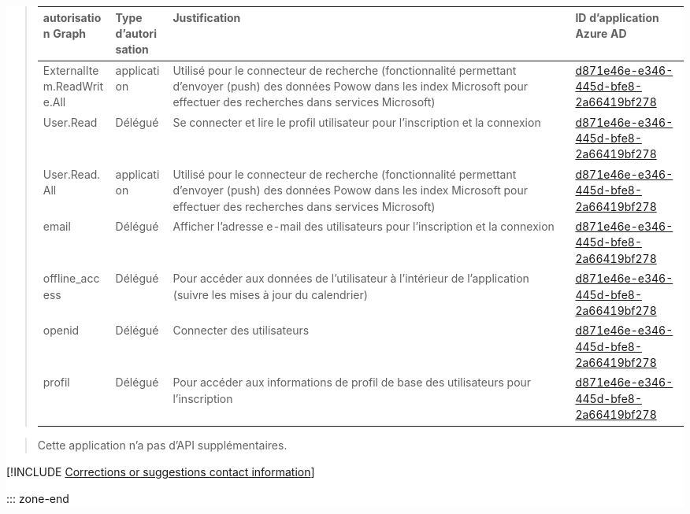 >|   **autorisation Graph**  | **Type d’autorisation** |          **Justification**          | **ID d’application Azure AD** |
>|:------------------------|:--------------------|:------------------------------------|:--------------------|
>| ExternalItem.ReadWrite.All | application | Utilisé pour le connecteur de recherche (fonctionnalité permettant d’envoyer (push) des données Powow dans les index Microsoft pour effectuer des recherches dans services Microsoft) | [d871e46e-e346-445d-bfe8-2a66419bf278](../azure/d871e46e-e346-445d-bfe8-2a66419bf278.md) |
>| User.Read | Délégué | Se connecter et lire le profil utilisateur pour l’inscription et la connexion | [d871e46e-e346-445d-bfe8-2a66419bf278](../azure/d871e46e-e346-445d-bfe8-2a66419bf278.md) |
>| User.Read.All | application | Utilisé pour le connecteur de recherche (fonctionnalité permettant d’envoyer (push) des données Powow dans les index Microsoft pour effectuer des recherches dans services Microsoft) | [d871e46e-e346-445d-bfe8-2a66419bf278](../azure/d871e46e-e346-445d-bfe8-2a66419bf278.md) |
>| email | Délégué | Afficher l’adresse e-mail des utilisateurs pour l’inscription et la connexion | [d871e46e-e346-445d-bfe8-2a66419bf278](../azure/d871e46e-e346-445d-bfe8-2a66419bf278.md) |
>| offline_access | Délégué | Pour accéder aux données de l’utilisateur à l’intérieur de l’application (suivre les mises à jour du calendrier) | [d871e46e-e346-445d-bfe8-2a66419bf278](../azure/d871e46e-e346-445d-bfe8-2a66419bf278.md) |
>| openid | Délégué | Connecter des utilisateurs | [d871e46e-e346-445d-bfe8-2a66419bf278](../azure/d871e46e-e346-445d-bfe8-2a66419bf278.md) |
>| profil | Délégué | Pour accéder aux informations de profil de base des utilisateurs pour l’inscription | [d871e46e-e346-445d-bfe8-2a66419bf278](../azure/d871e46e-e346-445d-bfe8-2a66419bf278.md) |

>Cette application n’a pas d’API supplémentaires.

[!INCLUDE [Corrections or suggestions contact information](../includes/corrections-or-suggestions.md)]

::: zone-end

